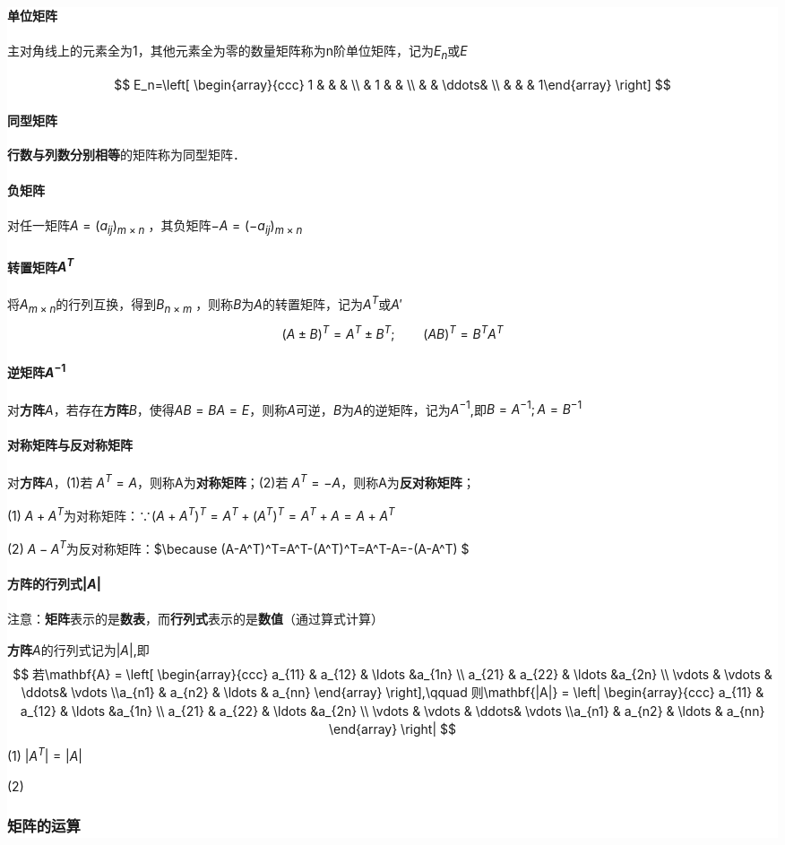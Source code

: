 #### 单位矩阵

主对角线上的元素全为1，其他元素全为零的数量矩阵称为n阶单位矩阵，记为$E_n$或$E$

$$
E_n=\left[ \begin{array}{ccc} 1 & & & \\  & 1 &  & \\  &  & \ddots&  \\ &  &  & 1\end{array} \right]
$$

#### 同型矩阵

**行数与列数分别相等**的矩阵称为同型矩阵．

#### 负矩阵

对任一矩阵$A=(a_{ij})_{m\times n}$ ，其负矩阵$-A=(-a_{ij})_{m\times n}$

#### 转置矩阵$A^T$

将$A_{m\times n}$的行列互换，得到$B_{n\times m}$ ，则称$B$为$A$的转置矩阵，记为$A^T$或$A'$
$$
(A\pm B)^T=A^T \pm B^T;\qquad (AB)^T=B^TA^T
$$

#### 逆矩阵$A^{-1}$

对**方阵**$A$，若存在**方阵**$B$，使得$AB=BA=E$，则称$A$可逆，$B$为$A$的逆矩阵，记为$A^{-1}$,即$B=A^{-1}; A=B^{-1}$

#### 对称矩阵与反对称矩阵

对**方阵**$A$，(1)若 $A^T=A$，则称A为**对称矩阵**；(2)若 $A^T=-A$，则称A为**反对称矩阵**；

(1) $A+A^T$为对称矩阵：$\because (A+A^T)^T=A^T+(A^T)^T=A^T+A=A+A^T$

(2) $A-A^T$为反对称矩阵：$\because (A-A^T)^T=A^T-(A^T)^T=A^T-A=-(A-A^T) $

#### 方阵的行列式$|A|$

注意：**矩阵**表示的是**数表**，而**行列式**表示的是**数值**（通过算式计算）

**方阵**$A$的行列式记为$|A|$,即
$$
若\mathbf{A} = \left[ \begin{array}{ccc} a_{11} & a_{12} & \ldots &a_{1n} \\ a_{21} & a_{22} & \ldots &a_{2n} \\ \vdots & \vdots & \ddots& \vdots \\a_{n1} & a_{n2} & \ldots & a_{nn}
\end{array} \right],\qquad 
则\mathbf{|A|} = \left| \begin{array}{ccc} a_{11} & a_{12} & \ldots &a_{1n} \\ a_{21} & a_{22} & \ldots &a_{2n} \\ \vdots & \vdots & \ddots& \vdots \\a_{n1} & a_{n2} & \ldots & a_{nn}
\end{array} \right|
$$
(1) $|A^T|=|A|$

(2) 



### 矩阵的运算
